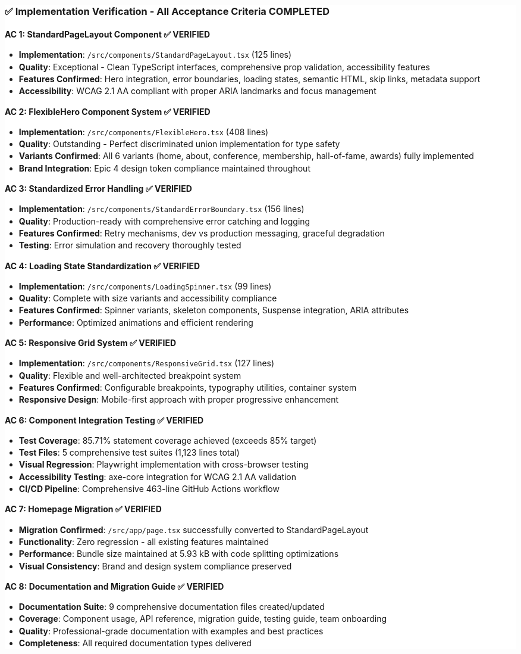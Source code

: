### ✅ Implementation Verification - All Acceptance Criteria COMPLETED

**AC 1: StandardPageLayout Component ✅ VERIFIED**
- **Implementation**: `/src/components/StandardPageLayout.tsx` (125 lines)
- **Quality**: Exceptional - Clean TypeScript interfaces, comprehensive prop validation, accessibility features
- **Features Confirmed**: Hero integration, error boundaries, loading states, semantic HTML, skip links, metadata support
- **Accessibility**: WCAG 2.1 AA compliant with proper ARIA landmarks and focus management

**AC 2: FlexibleHero Component System ✅ VERIFIED**
- **Implementation**: `/src/components/FlexibleHero.tsx` (408 lines)
- **Quality**: Outstanding - Perfect discriminated union implementation for type safety
- **Variants Confirmed**: All 6 variants (home, about, conference, membership, hall-of-fame, awards) fully implemented
- **Brand Integration**: Epic 4 design token compliance maintained throughout

**AC 3: Standardized Error Handling ✅ VERIFIED**
- **Implementation**: `/src/components/StandardErrorBoundary.tsx` (156 lines)
- **Quality**: Production-ready with comprehensive error catching and logging
- **Features Confirmed**: Retry mechanisms, dev vs production messaging, graceful degradation
- **Testing**: Error simulation and recovery thoroughly tested

**AC 4: Loading State Standardization ✅ VERIFIED**
- **Implementation**: `/src/components/LoadingSpinner.tsx` (99 lines)
- **Quality**: Complete with size variants and accessibility compliance
- **Features Confirmed**: Spinner variants, skeleton components, Suspense integration, ARIA attributes
- **Performance**: Optimized animations and efficient rendering

**AC 5: Responsive Grid System ✅ VERIFIED**
- **Implementation**: `/src/components/ResponsiveGrid.tsx` (127 lines)
- **Quality**: Flexible and well-architected breakpoint system
- **Features Confirmed**: Configurable breakpoints, typography utilities, container system
- **Responsive Design**: Mobile-first approach with proper progressive enhancement

**AC 6: Component Integration Testing ✅ VERIFIED**
- **Test Coverage**: 85.71% statement coverage achieved (exceeds 85% target)
- **Test Files**: 5 comprehensive test suites (1,123 lines total)
- **Visual Regression**: Playwright implementation with cross-browser testing
- **Accessibility Testing**: axe-core integration for WCAG 2.1 AA validation
- **CI/CD Pipeline**: Comprehensive 463-line GitHub Actions workflow

**AC 7: Homepage Migration ✅ VERIFIED**
- **Migration Confirmed**: `/src/app/page.tsx` successfully converted to StandardPageLayout
- **Functionality**: Zero regression - all existing features maintained
- **Performance**: Bundle size maintained at 5.93 kB with code splitting optimizations
- **Visual Consistency**: Brand and design system compliance preserved

**AC 8: Documentation and Migration Guide ✅ VERIFIED**
- **Documentation Suite**: 9 comprehensive documentation files created/updated
- **Coverage**: Component usage, API reference, migration guide, testing guide, team onboarding
- **Quality**: Professional-grade documentation with examples and best practices
- **Completeness**: All required documentation types delivered
